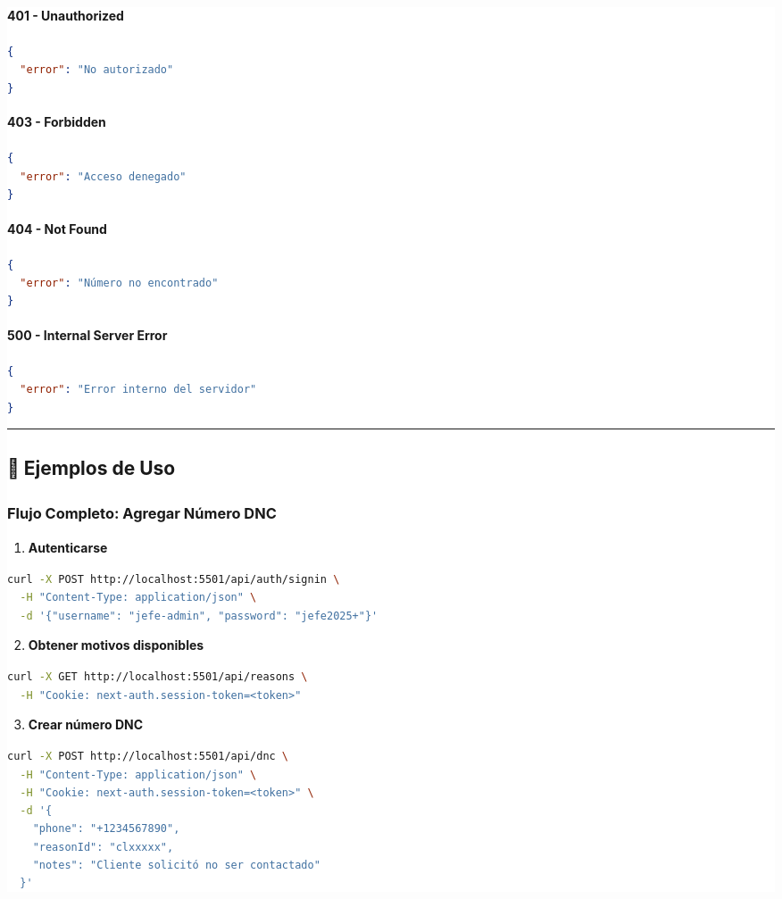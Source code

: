 #### 401 - Unauthorized
```json
{
  "error": "No autorizado"
}
```

#### 403 - Forbidden
```json
{
  "error": "Acceso denegado"
}
```

#### 404 - Not Found
```json
{
  "error": "Número no encontrado"
}
```

#### 500 - Internal Server Error
```json
{
  "error": "Error interno del servidor"
}
```

---

## 📝 Ejemplos de Uso

### Flujo Completo: Agregar Número DNC

1. **Autenticarse**
```bash
curl -X POST http://localhost:5501/api/auth/signin \
  -H "Content-Type: application/json" \
  -d '{"username": "jefe-admin", "password": "jefe2025+"}'
```

2. **Obtener motivos disponibles**
```bash
curl -X GET http://localhost:5501/api/reasons \
  -H "Cookie: next-auth.session-token=<token>"
```

3. **Crear número DNC**
```bash
curl -X POST http://localhost:5501/api/dnc \
  -H "Content-Type: application/json" \
  -H "Cookie: next-auth.session-token=<token>" \
  -d '{
    "phone": "+1234567890",
    "reasonId": "clxxxxx",
    "notes": "Cliente solicitó no ser contactado"
  }'
```
